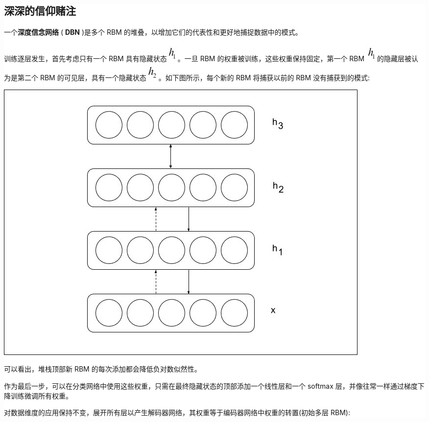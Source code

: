 ## 深深的信仰赌注

一个**深度信念网络** ( **DBN** )是多个 RBM 的堆叠，以增加它们的代表性和更好地捕捉数据中的模式。

训练逐层发生，首先考虑只有一个 RBM 具有隐藏状态![Deep belief bets](img/00249.jpeg)。一旦 RBM 的权重被训练，这些权重保持固定，第一个 RBM ![Deep belief bets](img/00249.jpeg)的隐藏层被认为是第二个 RBM 的可见层，具有一个隐藏状态![Deep belief bets](img/00250.jpeg)。如下图所示，每个新的 RBM 将捕获以前的 RBM 没有捕获到的模式:

![Deep belief bets](img/00251.jpeg)

可以看出，堆栈顶部新 RBM 的每次添加都会降低负对数似然性。

作为最后一步，可以在分类网络中使用这些权重，只需在最终隐藏状态的顶部添加一个线性层和一个 softmax 层，并像往常一样通过梯度下降训练微调所有权重。

对数据维度的应用保持不变，展开所有层以产生解码器网络，其权重等于编码器网络中权重的转置(初始多层 RBM):
